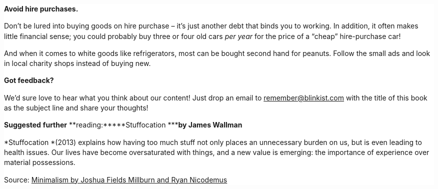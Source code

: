 **Avoid hire purchases.**

Don’t be lured into buying goods on hire purchase – it’s just another debt that binds you to working. In addition, it often makes little financial sense; you could probably buy three or four old cars *per year* for the price of a “cheap” hire-purchase car!

And when it comes to white goods like refrigerators, most can be bought second hand for peanuts. Follow the small ads and look in local charity shops instead of buying new.

**Got feedback?**

We’d sure love to hear what you think about our content! Just drop an email to remember@blinkist.com with the title of this book as the subject line and share your thoughts!

**Suggested** **further** **reading:*****Stuffocation *****by James Wallman**

*Stuffocation *(2013) explains how having too much stuff not only places an unnecessary burden on us, but is even leading to health issues. Our lives have become oversaturated with things, and a new value is emerging: the importance of experience over material possessions.


Source: [Minimalism by Joshua Fields Millburn and Ryan Nicodemus](https://www.blinkist.com/en/nc/daily/reader/minimalism-en/)